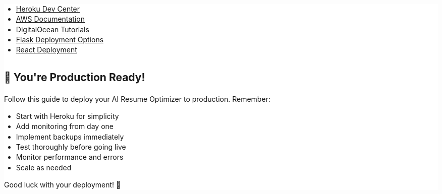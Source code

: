- [Heroku Dev Center](https://devcenter.heroku.com/)
- [AWS Documentation](https://docs.aws.amazon.com/)
- [DigitalOcean Tutorials](https://www.digitalocean.com/community/tutorials)
- [Flask Deployment Options](https://flask.palletsprojects.com/en/2.3.x/deploying/)
- [React Deployment](https://create-react-app.dev/docs/deployment/)

## 🎉 You're Production Ready!

Follow this guide to deploy your AI Resume Optimizer to production. Remember:

- Start with Heroku for simplicity
- Add monitoring from day one
- Implement backups immediately
- Test thoroughly before going live
- Monitor performance and errors
- Scale as needed

Good luck with your deployment! 🚀